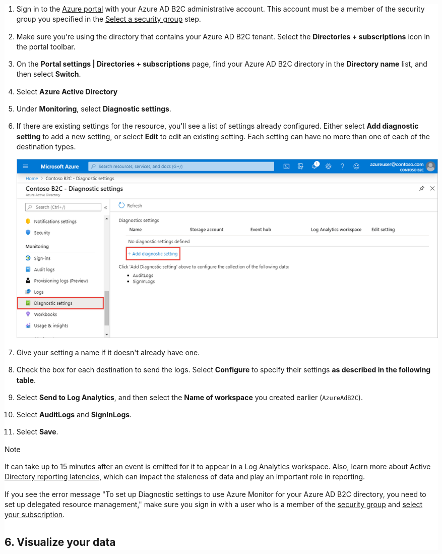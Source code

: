 1. Sign in to the [Azure portal](https://portal.azure.com/) with your Azure AD B2C administrative account. This account must be a member of the security group you specified in the [Select a security group](#32-select-a-security-group) step.
1. Make sure you're using the directory that contains your Azure AD B2C tenant. Select the **Directories + subscriptions** icon in the portal toolbar.
1. On the **Portal settings | Directories + subscriptions** page, find your Azure AD B2C directory in the **Directory name** list, and then select **Switch**.
1. Select **Azure Active Directory**
1. Under **Monitoring**, select **Diagnostic settings**.
1. If there are existing settings for the resource, you'll see a list of settings already configured. Either select **Add diagnostic setting** to add a new setting, or select **Edit** to edit an existing setting. Each setting can have no more than one of each of the destination types.

   ![Diagnostics settings pane in Azure portal](./media/azure-monitor/azure-monitor-portal-05-diagnostic-settings-pane-enabled.png)

1. Give your setting a name if it doesn't already have one.
1. Check the box for each destination to send the logs. Select **Configure** to specify their settings **as described in the following table**.
1. Select **Send to Log Analytics**, and then select the **Name of workspace** you created earlier (`AzureAdB2C`).
1. Select **AuditLogs** and **SignInLogs**.
1. Select **Save**.

> [!NOTE]
> It can take up to 15 minutes after an event is emitted for it to [appear in a Log Analytics workspace](../azure-monitor/logs/data-ingestion-time.md). Also, learn more about [Active Directory reporting latencies](../active-directory/reports-monitoring/reference-reports-latencies.md), which can impact the staleness of data and play an important role in reporting.

If you see the error message "To set up Diagnostic settings to use Azure Monitor for your Azure AD B2C directory, you need to set up delegated resource management," make sure you sign in with a user who is a member of the [security group](#32-select-a-security-group) and [select your subscription](#4-select-your-subscription).

## 6. Visualize your data
